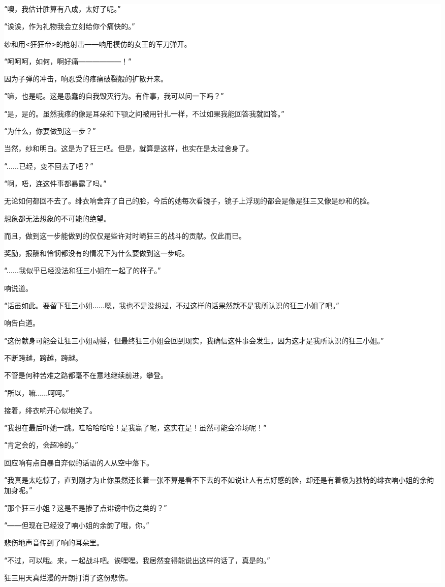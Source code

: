 “噢，我估计胜算有八成，太好了呢。”

“诶诶，作为礼物我会立刻给你个痛快的。”

纱和用<狂狂帝>的枪射击——响用模仿的女王的军刀弹开。

“呵呵呵，如何，啊好痛——————！”

因为子弹的冲击，响忍受的疼痛破裂般的扩散开来。

“嘛，也是呢。这是愚蠢的自我毁灭行为。有件事，我可以问一下吗？”

“是，是的。虽然我疼的像是耳朵和下颚之间被用针扎一样，不过如果我能回答我就回答。”

“为什么，你要做到这一步？”

当然，纱和明白。这是为了狂三吧。但是，就算是这样，也实在是太过舍身了。

“……已经，变不回去了吧？”

“啊，唔，连这件事都暴露了吗。”

无论如何都回不去了。绯衣响舍弃了自己的脸，今后的她每次看镜子，镜子上浮现的都会是像是狂三又像是纱和的脸。

想象都无法想象的不可能的绝望。

而且，做到这一步能做到的仅仅是些许对时崎狂三的战斗的贡献。仅此而已。

奖励，报酬和怜悯都没有的情况下为什么要做到这一步呢。

“……我似乎已经没法和狂三小姐在一起了的样子。”

响说道。

“话虽如此。要留下狂三小姐……嗯，我也不是没想过，不过这样的话果然就不是我所认识的狂三小姐了吧。”

响告白道。

“这份献身可能会让狂三小姐动摇，但最终狂三小姐会回到现实，我确信这件事会发生。因为这才是我所认识的狂三小姐。”

不断跨越，跨越，跨越。

不管是何种苦难之路都毫不在意地继续前进，攀登。

“所以，嘛……呵呵。”

接着，绯衣响开心似地笑了。

“我想在最后吓她一跳。哇哈哈哈哈！是我赢了呢，这实在是！虽然可能会冷场呢！”

“肯定会的，会超冷的。”

回应响有点自暴自弃似的话语的人从空中落下。

“我真是太吃惊了，直到刚才为止你虽然还长着一张不算是看不下去的不如说让人有点好感的脸，却还是有着极为独特的绯衣响小姐的余韵加身呢。”

“那个狂三小姐？这是不是掺了点诽谤中伤之类的？”

“——但现在已经没了响小姐的余韵了哦，你。”

悲伤地声音传到了响的耳朵里。

“不过，可以哦。来，一起战斗吧。诶嘿嘿。我居然变得能说出这样的话了，真是的。”

狂三用天真烂漫的开朗打消了这份悲伤。
